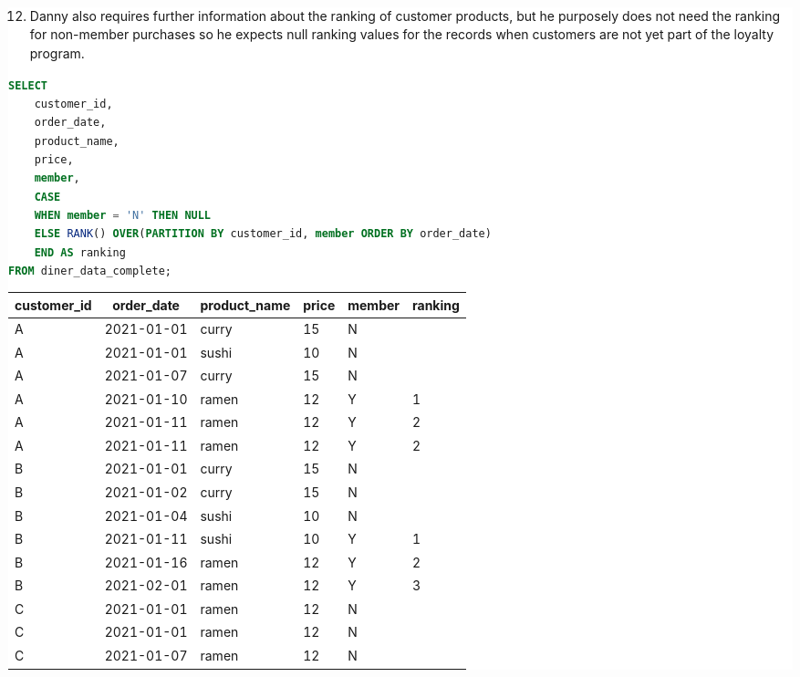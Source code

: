 
12. Danny also requires further information about the ranking of customer products, but he purposely does not need the ranking for non-member purchases so he expects null ranking values for the records when customers are not yet part of the loyalty program.

```sql
SELECT 
    customer_id,
    order_date,
    product_name,
    price,
    member,
    CASE
    WHEN member = 'N' THEN NULL
    ELSE RANK() OVER(PARTITION BY customer_id, member ORDER BY order_date) 
    END AS ranking
FROM diner_data_complete;
```
|customer_id|order_date|product_name|price|member|ranking|
|-----------|----------|------------|-----|------|-------|
|A          |2021-01-01|curry       |15   |N     |       |
|A          |2021-01-01|sushi       |10   |N     |       |
|A          |2021-01-07|curry       |15   |N     |       |
|A          |2021-01-10|ramen       |12   |Y     |1      |
|A          |2021-01-11|ramen       |12   |Y     |2      |
|A          |2021-01-11|ramen       |12   |Y     |2      |
|B          |2021-01-01|curry       |15   |N     |       |
|B          |2021-01-02|curry       |15   |N     |       |
|B          |2021-01-04|sushi       |10   |N     |       |
|B          |2021-01-11|sushi       |10   |Y     |1      |
|B          |2021-01-16|ramen       |12   |Y     |2      |
|B          |2021-02-01|ramen       |12   |Y     |3      |
|C          |2021-01-01|ramen       |12   |N     |       |
|C          |2021-01-01|ramen       |12   |N     |       |
|C          |2021-01-07|ramen       |12   |N     |       |
